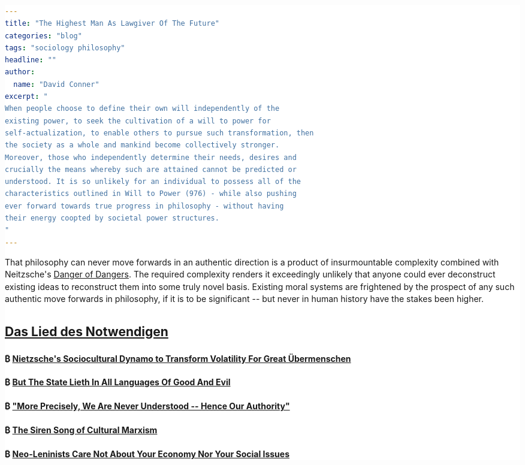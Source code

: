 ```yaml
---
title: "The Highest Man As Lawgiver Of The Future"
categories: "blog"
tags: "sociology philosophy"
headline: ""
author:
  name: "David Conner"
excerpt: "
When people choose to define their own will independently of the
existing power, to seek the cultivation of a will to power for
self-actualization, to enable others to pursue such transformation, then
the society as a whole and mankind become collectively stronger.
Moreover, those who independently determine their needs, desires and
crucially the means whereby such are attained cannot be predicted or
understood. It is so unlikely for an individual to possess all of the
characteristics outlined in Will to Power (976) - while also pushing
ever forward towards true progress in philosophy - without having
their energy coopted by societal power structures.
"
---
```


That philosophy can never move forwards in an authentic direction is a
product of insurmountable complexity combined with Neitzsche's [Danger
of Dangers](https://www.youtube.com/watch?v=tE67Ye91Ii0q). The
required complexity renders it exceedingly unlikely that anyone could
ever deconstruct existing ideas to reconstruct them into some truly
novel basis. Existing moral systems are frightened by the prospect of
any such authentic move forwards in philosophy, if it is to be
significant -- but never in human history have the stakes been higher.

## [Das Lied des Notwendigen](#das-lied-des-notwendigen)

#### &#8383; [Nietzsche's Sociocultural Dynamo to Transform Volatility For Great Übermenschen](#nietzsches-sociocultural-dynamo-to-transform-volatility-for-great-ubermenschen)

#### &#8383; [But The State Lieth In All Languages Of Good And Evil](#but-the-state-lieth-in-all-languages-of-good-and-evil)

#### &#8383; ["More Precisely, We Are Never Understood -- Hence Our Authority"](#more-precisely-we-are-never-understood-hence-our-authority)

#### &#8383; [The Siren Song of Cultural Marxism](#the-siren-song-of-cultural-marxism)

#### &#8383; [Neo-Leninists Care Not About Your Economy Nor Your Social Issues](#neo-leninists-care-not-about-your-economy-nor-your-social-issues)
